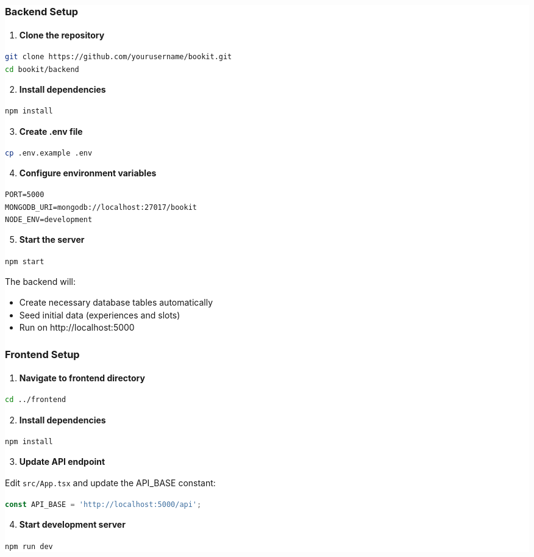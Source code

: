 ### Backend Setup

1. **Clone the repository**
```bash
git clone https://github.com/yourusername/bookit.git
cd bookit/backend
```

2. **Install dependencies**
```bash
npm install
```

3. **Create .env file**
```bash
cp .env.example .env
```

4. **Configure environment variables**
```env
PORT=5000
MONGODB_URI=mongodb://localhost:27017/bookit
NODE_ENV=development
```

5. **Start the server**
```bash
npm start
```

The backend will:
- Create necessary database tables automatically
- Seed initial data (experiences and slots)
- Run on http://localhost:5000

### Frontend Setup

1. **Navigate to frontend directory**
```bash
cd ../frontend
```

2. **Install dependencies**
```bash
npm install
```

3. **Update API endpoint**

Edit `src/App.tsx` and update the API_BASE constant:
```typescript
const API_BASE = 'http://localhost:5000/api';
```

4. **Start development server**
```bash
npm run dev
```
